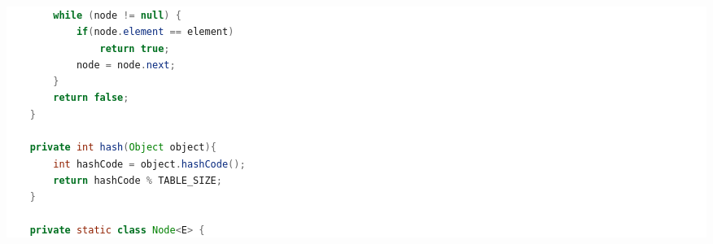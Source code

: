 ```java
        while (node != null) {
            if(node.element == element)
                return true;
            node = node.next;
        }
        return false;
    }

    private int hash(Object object){
        int hashCode = object.hashCode();
        return hashCode % TABLE_SIZE;
    }

    private static class Node<E> {
